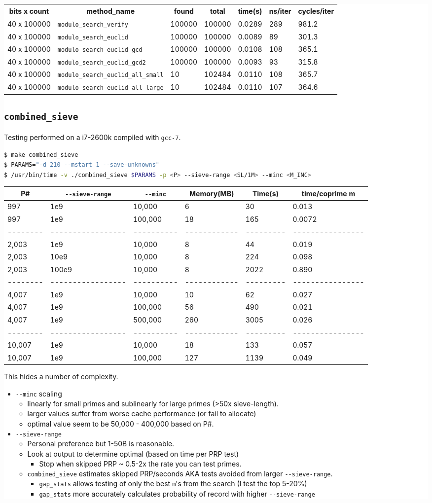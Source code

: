 |  bits x count   | method\_name                     | found    | total    | time(s) | ns/iter | cycles/iter |
|-----------------|----------------------------------|----------|----------|---------|---------|-------------|
|    40 x  100000 | `modulo_search_verify`           | 100000   | 100000   | 0.0289  |     289 | 981.2       |
|    40 x  100000 | `modulo_search_euclid`           | 100000   | 100000   | 0.0089  |      89 | 301.3       |
|    40 x  100000 | `modulo_search_euclid_gcd`       | 100000   | 100000   | 0.0108  |     108 | 365.1       |
|    40 x  100000 | `modulo_search_euclid_gcd2`      | 100000   | 100000   | 0.0093  |      93 | 315.8       |
|    40 x  100000 | `modulo_search_euclid_all_small` | 10       | 102484   | 0.0110  |     108 | 365.7       |
|    40 x  100000 | `modulo_search_euclid_all_large` | 10       | 102484   | 0.0110  |     107 | 364.6       |


## `combined_sieve`

Testing performed on a i7-2600k compiled with `gcc-7`.

```bash
$ make combined_sieve
$ PARAMS="-d 210 --mstart 1 --save-unknowns"
$ /usr/bin/time -v ./combined_sieve $PARAMS -p <P> --sieve-range <SL/1M> --minc <M_INC>
```

| P#     | `--sieve-range` | `--minc` | Memory(MB) | Time(s) | time/coprime m |
|--------|-----------------|----------|------------|---------|----------------|
|    997 |             1e9 |   10,000 | 6          | 30      | 0.013          |
|    997 |             1e9 |  100,000 | 18         | 165     | 0.0072         |
|--------|-----------------|----------|------------|---------|----------------|
|  2,003 |             1e9 |   10,000 | 8          | 44      | 0.019          |
|  2,003 |            10e9 |   10,000 | 8          | 224     | 0.098          |
|  2,003 |           100e9 |   10,000 | 8          | 2022    | 0.890          |
|--------|-----------------|----------|------------|---------|----------------|
|  4,007 |             1e9 |   10,000 | 10         | 62      | 0.027          |
|  4,007 |             1e9 |  100,000 | 56         | 490     | 0.021          |
|  4,007 |             1e9 |  500,000 | 260        | 3005    | 0.026          |
|--------|-----------------|----------|------------|---------|----------------|
| 10,007 |             1e9 |   10,000 | 18         | 133     | 0.057          |
| 10,007 |             1e9 |  100,000 | 127        | 1139    | 0.049          |

This hides a number of complexity.

* `--minc` scaling
  * linearly for small primes and sublinearly for large primes (>50x sieve-length).
  * larger values suffer from worse cache performance (or fail to allocate)
  * optimal value seem to be 50,000 - 400,000 based on P#.
* `--sieve-range`
  * Personal preference but 1-50B is reasonable.
  * Look at output to determine optimal (based on time per PRP test)
    * Stop when skipped PRP ~ 0.5-2x the rate you can test primes.
  * `combined_sieve` estimates skipped PRP/seconds AKA tests avoided from larger `--sieve-range`.
    * `gap_stats` allows testing of only the best `m`'s from the search (I test the top 5-20%)
    * `gap_stats` more accurately calculates probability of record with higher `--sieve-range`
